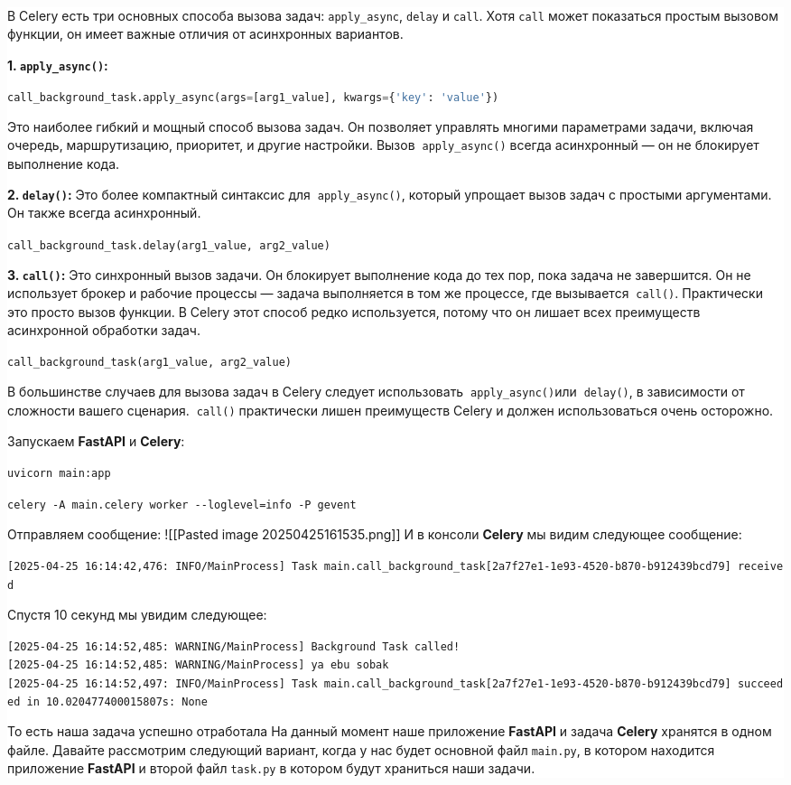 В Celery есть три основных способа вызова задач: `apply_async`, `delay` и `call`. Хотя `call` может показаться простым вызовом функции, он имеет важные отличия от асинхронных вариантов.

**1. `apply_async()`:**
```python
call_background_task.apply_async(args=[arg1_value], kwargs={'key': 'value'})
```
Это наиболее гибкий и мощный способ вызова задач. Он позволяет управлять многими параметрами задачи, включая очередь, маршрутизацию, приоритет, и другие настройки. Вызов  `apply_async()` всегда асинхронный — он не блокирует выполнение кода.

**2. `delay()`:**
Это более компактный синтаксис для  `apply_async()`, который упрощает вызов задач с простыми аргументами. Он также всегда асинхронный.
```python
call_background_task.delay(arg1_value, arg2_value)
```

**3. `call()`:**
Это синхронный вызов задачи. Он блокирует выполнение кода до тех пор, пока задача не завершится. Он не использует брокер и рабочие процессы — задача выполняется в том же процессе, где вызывается  `call()`. Практически это просто вызов функции. В Celery этот способ редко используется, потому что он лишает всех преимуществ асинхронной обработки задач.
```python
call_background_task(arg1_value, arg2_value)
```
В большинстве случаев для вызова задач в Celery следует использовать  `apply_async()`или  `delay()`, в зависимости от сложности вашего сценария.  `call()` практически лишен преимуществ Celery и должен использоваться очень осторожно.

Запускаем **FastAPI** и **Celery**:
```python
uvicorn main:app
```
```
celery -A main.celery worker --loglevel=info -P gevent
```
 Отправляем сообщение:
 ![[Pasted image 20250425161535.png]]
 И в консоли **Celery** мы видим следующее сообщение: 
```
[2025-04-25 16:14:42,476: INFO/MainProcess] Task main.call_background_task[2a7f27e1-1e93-4520-b870-b912439bcd79] received
```
 Спустя 10 секунд мы увидим следующее:
 ```
[2025-04-25 16:14:52,485: WARNING/MainProcess] Background Task called!
[2025-04-25 16:14:52,485: WARNING/MainProcess] ya ebu sobak
[2025-04-25 16:14:52,497: INFO/MainProcess] Task main.call_background_task[2a7f27e1-1e93-4520-b870-b912439bcd79] succeeded in 10.020477400015807s: None
```
То есть наша задача успешно отработала
На данный момент наше приложение **FastAPI** и задача **Celery** хранятся в одном файле. Давайте рассмотрим следующий вариант, когда у нас будет основной файл `main.py`, в котором находится приложение **FastAPI** и второй файл `task.py` в котором будут храниться наши задачи.
